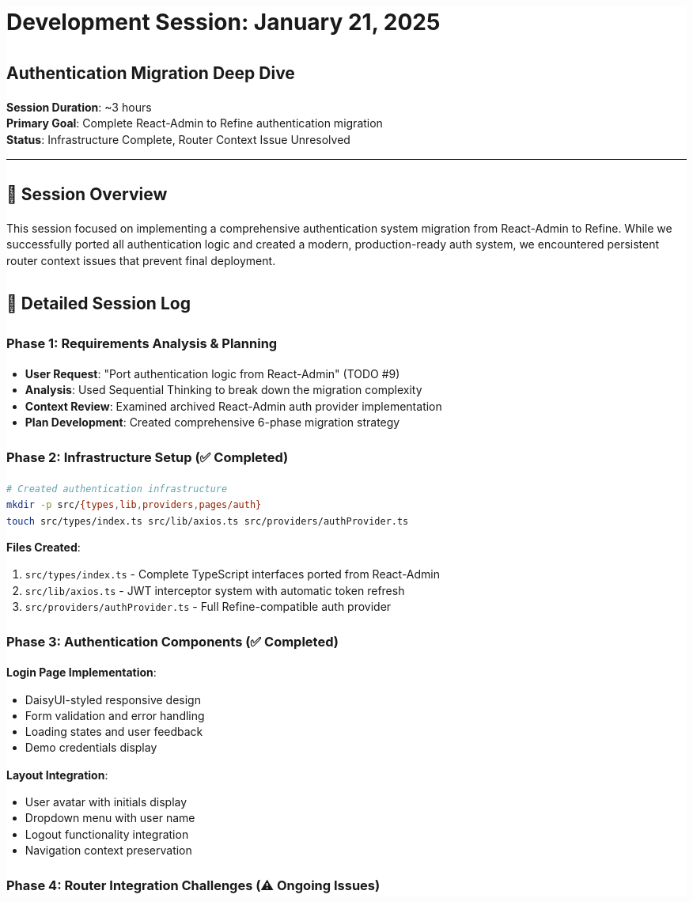 # Development Session: January 21, 2025
## Authentication Migration Deep Dive

**Session Duration**: ~3 hours  
**Primary Goal**: Complete React-Admin to Refine authentication migration  
**Status**: Infrastructure Complete, Router Context Issue Unresolved

---

## 🎯 Session Overview

This session focused on implementing a comprehensive authentication system migration from React-Admin to Refine. While we successfully ported all authentication logic and created a modern, production-ready auth system, we encountered persistent router context issues that prevent final deployment.

## 📝 Detailed Session Log

### Phase 1: Requirements Analysis & Planning
- **User Request**: "Port authentication logic from React-Admin" (TODO #9)
- **Analysis**: Used Sequential Thinking to break down the migration complexity
- **Context Review**: Examined archived React-Admin auth provider implementation
- **Plan Development**: Created comprehensive 6-phase migration strategy

### Phase 2: Infrastructure Setup (✅ Completed)
```bash
# Created authentication infrastructure
mkdir -p src/{types,lib,providers,pages/auth}
touch src/types/index.ts src/lib/axios.ts src/providers/authProvider.ts
```

**Files Created**:
1. `src/types/index.ts` - Complete TypeScript interfaces ported from React-Admin
2. `src/lib/axios.ts` - JWT interceptor system with automatic token refresh
3. `src/providers/authProvider.ts` - Full Refine-compatible auth provider

### Phase 3: Authentication Components (✅ Completed)
**Login Page Implementation**:
- DaisyUI-styled responsive design
- Form validation and error handling
- Loading states and user feedback
- Demo credentials display

**Layout Integration**:
- User avatar with initials display
- Dropdown menu with user name
- Logout functionality integration
- Navigation context preservation

### Phase 4: Router Integration Challenges (⚠️ Ongoing Issues)
